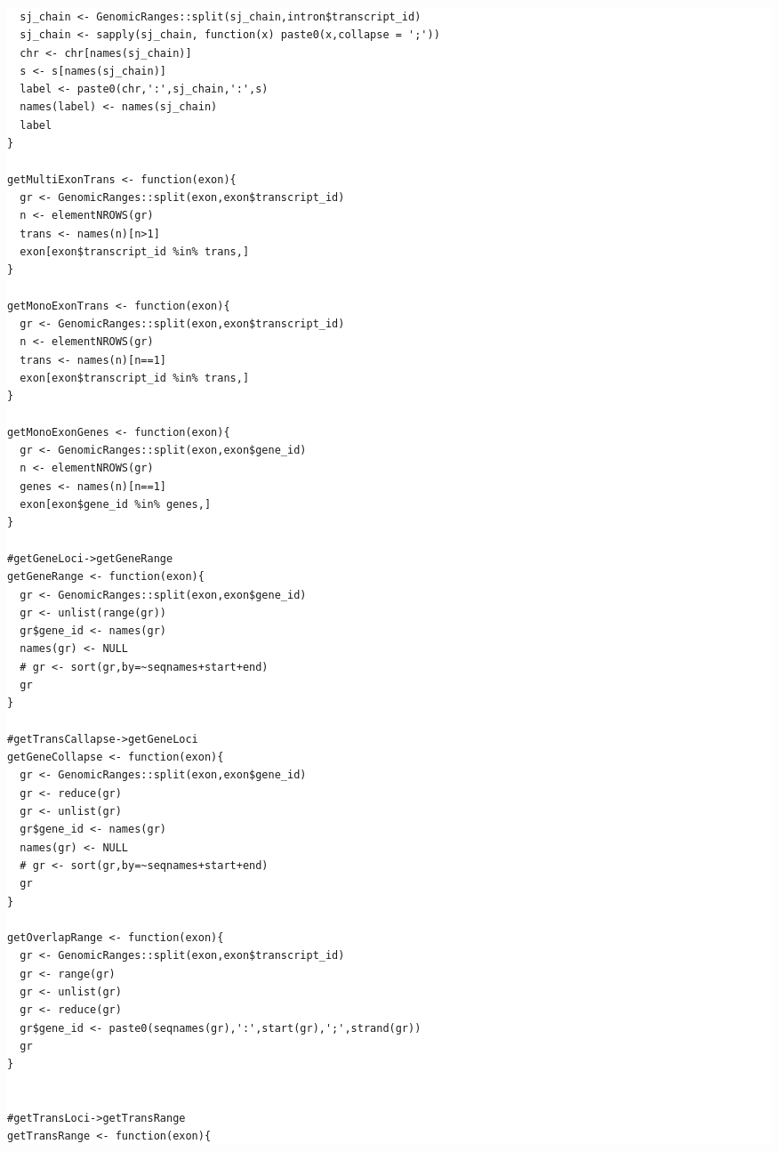 ```
  sj_chain <- GenomicRanges::split(sj_chain,intron$transcript_id)
  sj_chain <- sapply(sj_chain, function(x) paste0(x,collapse = ';'))
  chr <- chr[names(sj_chain)]
  s <- s[names(sj_chain)]
  label <- paste0(chr,':',sj_chain,':',s)
  names(label) <- names(sj_chain)
  label
}

getMultiExonTrans <- function(exon){
  gr <- GenomicRanges::split(exon,exon$transcript_id)
  n <- elementNROWS(gr)
  trans <- names(n)[n>1]
  exon[exon$transcript_id %in% trans,]
}

getMonoExonTrans <- function(exon){
  gr <- GenomicRanges::split(exon,exon$transcript_id)
  n <- elementNROWS(gr)
  trans <- names(n)[n==1]
  exon[exon$transcript_id %in% trans,]
}

getMonoExonGenes <- function(exon){
  gr <- GenomicRanges::split(exon,exon$gene_id)
  n <- elementNROWS(gr)
  genes <- names(n)[n==1]
  exon[exon$gene_id %in% genes,]
}

#getGeneLoci->getGeneRange
getGeneRange <- function(exon){
  gr <- GenomicRanges::split(exon,exon$gene_id)
  gr <- unlist(range(gr))
  gr$gene_id <- names(gr)
  names(gr) <- NULL
  # gr <- sort(gr,by=~seqnames+start+end)
  gr
}

#getTransCallapse->getGeneLoci
getGeneCollapse <- function(exon){
  gr <- GenomicRanges::split(exon,exon$gene_id)
  gr <- reduce(gr)
  gr <- unlist(gr)
  gr$gene_id <- names(gr)
  names(gr) <- NULL
  # gr <- sort(gr,by=~seqnames+start+end)
  gr
}

getOverlapRange <- function(exon){
  gr <- GenomicRanges::split(exon,exon$transcript_id)
  gr <- range(gr)
  gr <- unlist(gr)
  gr <- reduce(gr)
  gr$gene_id <- paste0(seqnames(gr),':',start(gr),';',strand(gr))
  gr
}


#getTransLoci->getTransRange
getTransRange <- function(exon){
```